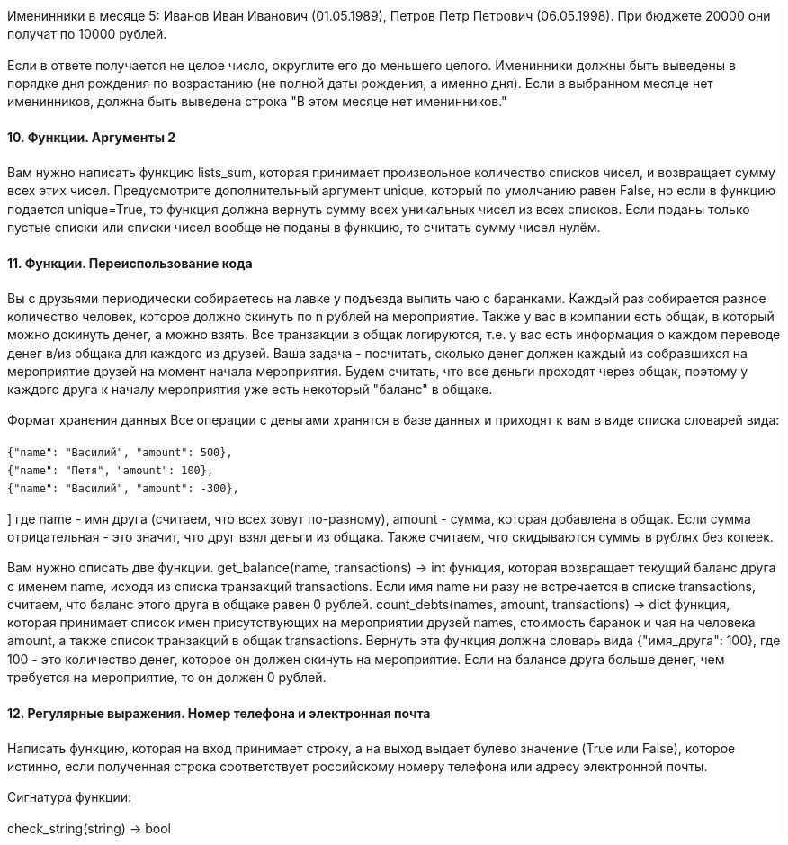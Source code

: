 Именинники в месяце 5: Иванов Иван Иванович (01.05.1989), Петров Петр Петрович (06.05.1998). При бюджете 20000 они получат по 10000 рублей.

Если в ответе получается не целое число, округлите его до меньшего целого. Именинники должны быть выведены в порядке дня рождения по возрастанию (не полной даты рождения, а именно дня). Если в выбранном месяце нет именинников, должна быть выведена строка "В этом месяце нет именинников."

#### 10. Функции. Аргументы 2
Вам нужно написать функцию lists_sum, которая принимает произвольное количество списков чисел, и возвращает сумму всех этих чисел. Предусмотрите дополнительный аргумент unique, который по умолчанию равен False, но если в функцию подается unique=True, то функция должна вернуть сумму всех уникальных чисел из всех списков. Если поданы только пустые списки или списки чисел вообще не поданы в функцию, то считать сумму чисел нулём.

#### 11. Функции. Переиспользование кода
Вы с друзьями периодически собираетесь на лавке у подъезда выпить чаю с баранками. Каждый раз собирается разное количество человек, которое должно скинуть по n рублей на мероприятие. Также у вас в компании есть общак, в который можно докинуть денег, а можно взять. Все транзакции в общак логируются, т.е. у вас есть информация о каждом переводе денег в/из общака для каждого из друзей. Ваша задача - посчитать, сколько денег должен каждый из собравшихся на мероприятие друзей на момент начала мероприятия. Будем считать, что все деньги проходят через общак, поэтому у каждого друга к началу мероприятия уже есть некоторый "баланс" в общаке.

Формат хранения данных
Все операции с деньгами хранятся в базе данных и приходят к вам в виде списка словарей вида:

    {"name": "Василий", "amount": 500},
    {"name": "Петя", "amount": 100},
    {"name": "Василий", "amount": -300},
]
где name - имя друга (считаем, что всех зовут по-разному), amount - сумма, которая добавлена в общак. Если сумма отрицательная - это значит, что друг взял деньги из общака. Также считаем, что скидываются суммы в рублях без копеек.

Вам нужно описать две функции.
get_balance(name, transactions) -> int
функция, которая возвращает текущий баланс друга с именем name, исходя из списка транзакций transactions. Если имя name ни разу не встречается в списке transactions, считаем, что баланс этого друга в общаке равен 0 рублей.
count_debts(names, amount, transactions) -> dict
функция, которая принимает список имен присутствующих на мероприятии друзей names, стоимость баранок и чая на человека amount, а также список транзакций в общак transactions. Вернуть эта функция должна словарь вида {"имя_друга": 100}, где 100 - это количество денег, которое он должен скинуть на мероприятие. Если на балансе друга больше денег, чем требуется на мероприятие, то он должен 0 рублей.

#### 12. Регулярные выражения. Номер телефона и электронная почта
Написать функцию, которая на вход принимает строку, а на выход выдает булево значение (True или False), которое истинно, если полученная строка соответствует российскому номеру телефона или адресу электронной почты.

Сигнатура функции:

check_string(string) -> bool
